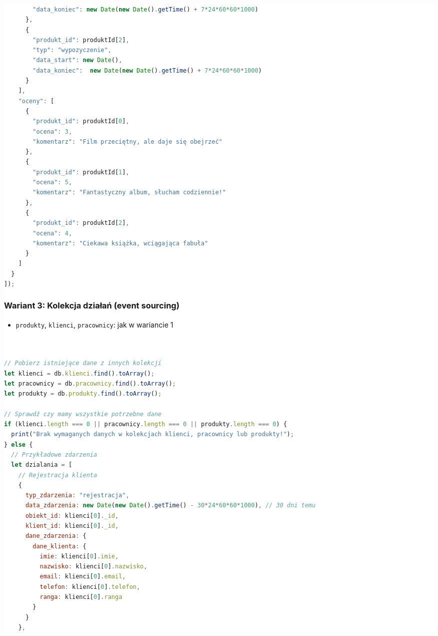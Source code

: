 ```js
        "data_koniec": new Date(new Date().getTime() + 7*24*60*60*1000)
      },
      {
        "produkt_id": produktId[2],
        "typ": "wypozyczenie",
        "data_start": new Date(),
        "data_koniec":  new Date(new Date().getTime() + 7*24*60*60*1000)
      }
    ],
    "oceny": [
      {
        "produkt_id": produktId[0],
        "ocena": 3,
        "komentarz": "Film przeciętny, ale daje się obejrzeć"
      },
      {
        "produkt_id": produktId[1],
        "ocena": 5,
        "komentarz": "Fantastyczny album, słucham codziennie!"
      },
      {
        "produkt_id": produktId[2],
        "ocena": 4,
        "komentarz": "Ciekawa książka, wciągająca fabuła"
      }
    ]
  }
]);
```

### Wariant 3: Kolekcja działań (event sourcing)
* `produkty`, `klienci`, `pracownicy`: jak w wariancie 1

```js


// Pobierz istniejące dane z innych kolekcji
let klienci = db.klienci.find().toArray();
let pracownicy = db.pracownicy.find().toArray();
let produkty = db.produkty.find().toArray();

// Sprawdź czy mamy wszystkie potrzebne dane
if (klienci.length === 0 || pracownicy.length === 0 || produkty.length === 0) {
  print("Brak wymaganych danych w kolekcjach klienci, pracownicy lub produkty!");
} else {
  // Przykładowe zdarzenia
  let dzialania = [
    // Rejestracja klienta
    {
      typ_zdarzenia: "rejestracja",
      data_zdarzenia: new Date(new Date().getTime() - 30*24*60*60*1000), // 30 dni temu
      obiekt_id: klienci[0]._id,
      klient_id: klienci[0]._id,
      dane_zdarzenia: {
        dane_klienta: {
          imie: klienci[0].imie,
          nazwisko: klienci[0].nazwisko,
          email: klienci[0].email,
          telefon: klienci[0].telefon,
          ranga: klienci[0].ranga
        }
      }
    },
```